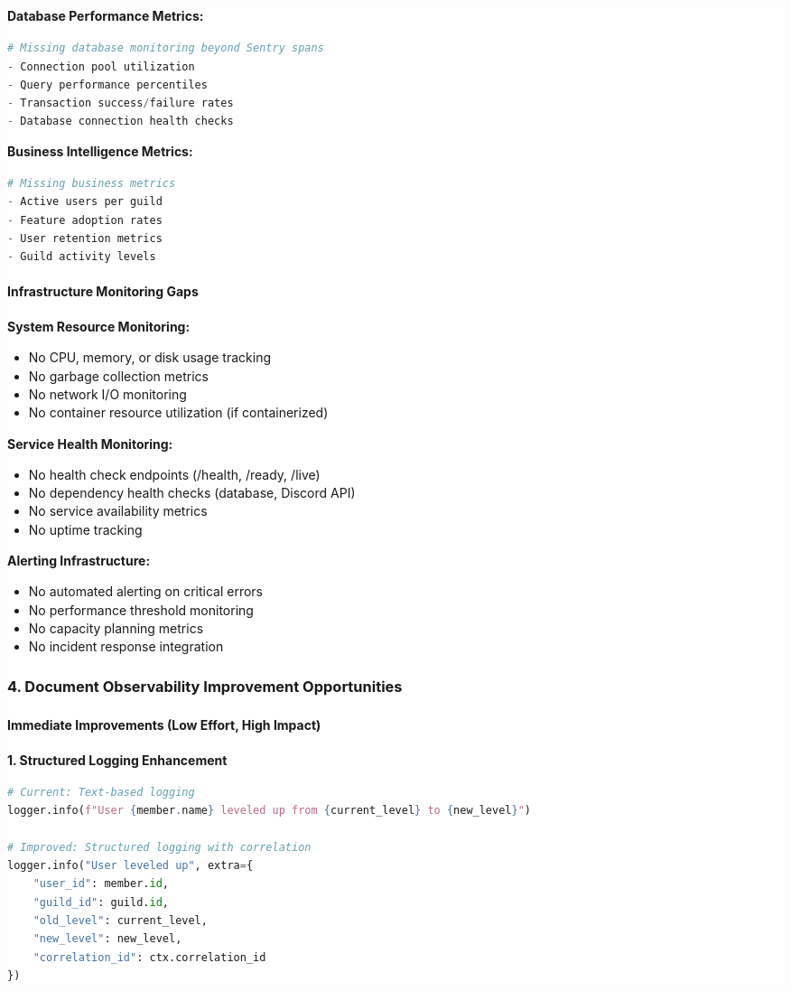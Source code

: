 **Database Performance Metrics:**

```python
# Missing database monitoring beyond Sentry spans
- Connection pool utilization
- Query performance percentiles
- Transaction success/failure rates
- Database connection health checks
```

**Business Intelligence Metrics:**

```python
# Missing business metrics
- Active users per guild
- Feature adoption rates
- User retention metrics
- Guild activity levels
```

#### Infrastructure Monitoring Gaps

**System Resource Monitoring:**

- No CPU, memory, or disk usage tracking
- No garbage collection metrics
- No network I/O monitoring
- No container resource utilization (if containerized)

**Service Health Monitoring:**

- No health check endpoints (/health, /ready, /live)
- No dependency health checks (database, Discord API)
- No service availability metrics
- No uptime tracking

**Alerting Infrastructure:**

- No automated alerting on critical errors
- No performance threshold monitoring
- No capacity planning metrics
- No incident response integration

### 4. Document Observability Improvement Opportunities

#### Immediate Improvements (Low Effort, High Impact)

**1. Structured Logging Enhancement**

```python
# Current: Text-based logging
logger.info(f"User {member.name} leveled up from {current_level} to {new_level}")

# Improved: Structured logging with correlation
logger.info("User leveled up", extra={
    "user_id": member.id,
    "guild_id": guild.id,
    "old_level": current_level,
    "new_level": new_level,
    "correlation_id": ctx.correlation_id
})
```
